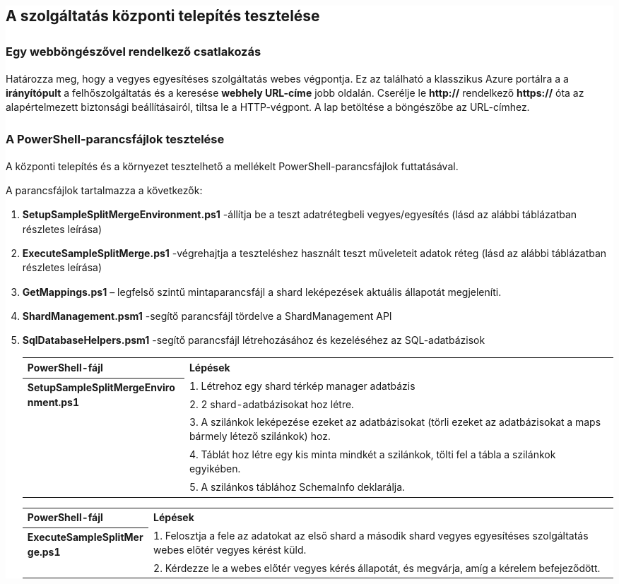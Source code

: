 ## <a name="test-the-service-deployment"></a>A szolgáltatás központi telepítés tesztelése
### <a name="connect-with-a-web-browser"></a>Egy webböngészővel rendelkező csatlakozás
Határozza meg, hogy a vegyes egyesítéses szolgáltatás webes végpontja. Ez az található a klasszikus Azure portálra a a **irányítópult** a felhőszolgáltatás és a keresése **webhely URL-címe** jobb oldalán. Cserélje le **http://** rendelkező **https://** óta az alapértelmezett biztonsági beállításairól, tiltsa le a HTTP-végpont. A lap betöltése a böngészőbe az URL-címhez.

### <a name="test-with-powershell-scripts"></a>A PowerShell-parancsfájlok tesztelése
A központi telepítés és a környezet tesztelhető a mellékelt PowerShell-parancsfájlok futtatásával.

A parancsfájlok tartalmazza a következők:

1. **SetupSampleSplitMergeEnvironment.ps1** -állítja be a teszt adatrétegbeli vegyes/egyesítés (lásd az alábbi táblázatban részletes leírása)
2. **ExecuteSampleSplitMerge.ps1** -végrehajtja a teszteléshez használt teszt műveleteit adatok réteg (lásd az alábbi táblázatban részletes leírása)
3. **GetMappings.ps1** – legfelső szintű mintaparancsfájl a shard leképezések aktuális állapotát megjeleníti.
4. **ShardManagement.psm1** -segítő parancsfájl tördelve a ShardManagement API
5. **SqlDatabaseHelpers.psm1** -segítő parancsfájl létrehozásához és kezeléséhez az SQL-adatbázisok
   
   <table style="width:100%">
     <tr>
       <th>PowerShell-fájl</th>
       <th>Lépések</th>
     </tr>
     <tr>
       <th rowspan="5">SetupSampleSplitMergeEnvironment.ps1</th>
       <td>1.    Létrehoz egy shard térkép manager adatbázis</td>
     </tr>
     <tr>
       <td>2.    2 shard-adatbázisokat hoz létre.
     </tr>
     <tr>
       <td>3.    A szilánkok leképezése ezeket az adatbázisokat (törli ezeket az adatbázisokat a maps bármely létező szilánkok) hoz. </td>
     </tr>
     <tr>
       <td>4.    Táblát hoz létre egy kis minta mindkét a szilánkok, tölti fel a tábla a szilánkok egyikében.</td>
     </tr>
     <tr>
       <td>5.    A szilánkos táblához SchemaInfo deklarálja.</td>
     </tr>
   </table>
   <table style="width:100%">
     <tr>
       <th>PowerShell-fájl</th>
       <th>Lépések</th>
     </tr>
   <tr>
       <th rowspan="4">ExecuteSampleSplitMerge.ps1 </th>
       <td>1.    Felosztja a fele az adatokat az első shard a második shard vegyes egyesítéses szolgáltatás webes előtér vegyes kérést küld.</td>
     </tr>
     <tr>
       <td>2.    Kérdezze le a webes előtér vegyes kérés állapotát, és megvárja, amíg a kérelem befejeződött.</td>
     </tr>
     <tr>